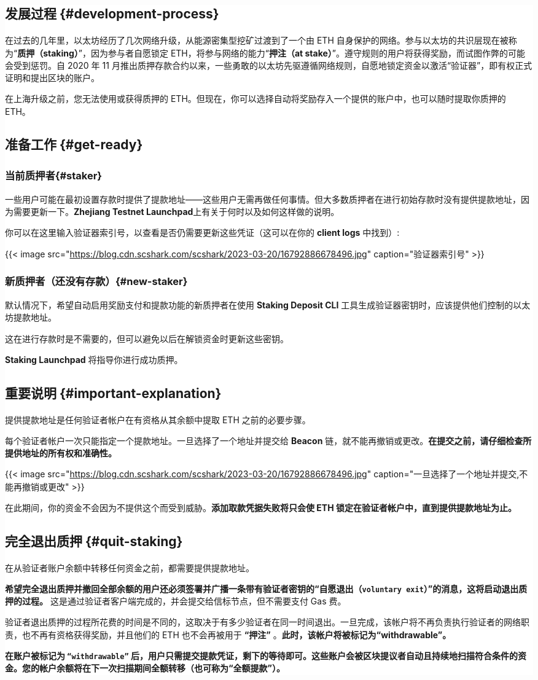 ## 发展过程 {#development-process}

在过去的几年里，以太坊经历了几次网络升级，从能源密集型挖矿过渡到了一个由 ETH 自身保护的网络。参与以太坊的共识层现在被称为“**质押（staking）**”，因为参与者自愿锁定 ETH，将参与网络的能力“**押注（at stake）**”。遵守规则的用户将获得奖励，而试图作弊的可能会受到惩罚。自 2020 年 11 月推出质押存款合约以来，一些勇敢的以太坊先驱遵循网络规则，自愿地锁定资金以激活“验证器”，即有权正式证明和提出区块的账户。

在上海升级之前，您无法使用或获得质押的 ETH。但现在，你可以选择自动将奖励存入一个提供的账户中，也可以随时提取你质押的 ETH。

## 准备工作 {#get-ready}

### 当前质押者{#staker}

一些用户可能在最初设置存款时提供了提款地址——这些用户无需再做任何事情。但大多数质押者在进行初始存款时没有提供提款地址，因为需要更新一下。**Zhejiang Testnet Launchpad**上有关于何时以及如何这样做的说明。

你可以在这里输入验证器索引号，以查看是否仍需要更新这些凭证（这可以在你的 **client logs** 中找到）:



{{< image src="https://blog.cdn.scshark.com/scshark/2023-03-20/16792886678496.jpg" caption="验证器索引号" >}}

### 新质押者（还没有存款）{#new-staker}

默认情况下，希望自动启用奖励支付和提款功能的新质押者在使用 **Staking Deposit CLI** 工具生成验证器密钥时，应该提供他们控制的以太坊提款地址。

这在进行存款时是不需要的，但可以避免以后在解锁资金时更新这些密钥。

**Staking Launchpad** 将指导你进行成功质押。


## 重要说明 {#important-explanation}

提供提款地址是任何验证者帐户在有资格从其余额中提取 ETH 之前的必要步骤。

每个验证者帐户一次只能指定一个提款地址。一旦选择了一个地址并提交给 **Beacon** 链，就不能再撤销或更改。**在提交之前，请仔细检查所提供地址的所有权和准确性。**


{{< image src="https://blog.cdn.scshark.com/scshark/2023-03-20/16792886678496.jpg" caption="一旦选择了一个地址并提交,不能再撤销或更改" >}}

在此期间，你的资金不会因为不提供这个而受到威胁。**添加取款凭据失败将只会使 ETH 锁定在验证者帐户中，直到提供提款地址为止。**


## 完全退出质押 {#quit-staking}

在从验证者账户余额中转移任何资金之前，都需要提供提款地址。

**希望完全退出质押并撤回全部余额的用户还必须签署并广播一条带有验证者密钥的“自愿退出（`voluntary exit`）”的消息，这将启动退出质押的过程。** 这是通过验证者客户端完成的，并会提交给信标节点，但不需要支付 Gas 费。 


验证者退出质押的过程所花费的时间是不同的，这取决于有多少验证者在同一时间退出。一旦完成，该帐户将不再负责执行验证者的网络职责，也不再有资格获得奖励，并且他们的 ETH 也不会再被用于 **“押注”** 。**此时，该帐户将被标记为“withdrawable”。**

**在账户被标记为 `“withdrawable”` 后，用户只需提交提款凭证，剩下的等待即可。这些账户会被区块提议者自动且持续地扫描符合条件的资金。您的帐户余额将在下一次扫描期间全额转移（也可称为“全额提款”）。** 
